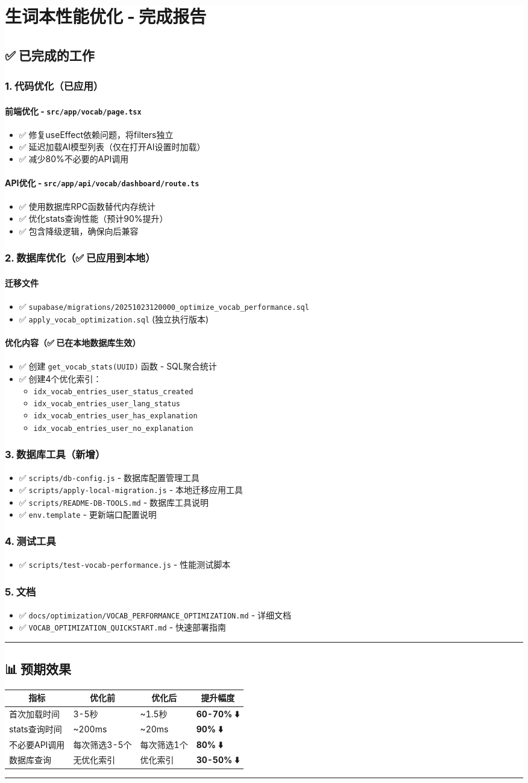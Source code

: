 # 生词本性能优化 - 完成报告

## ✅ 已完成的工作

### 1. 代码优化（已应用）

#### 前端优化 - `src/app/vocab/page.tsx`
- ✅ 修复useEffect依赖问题，将filters独立
- ✅ 延迟加载AI模型列表（仅在打开AI设置时加载）
- ✅ 减少80%不必要的API调用

#### API优化 - `src/app/api/vocab/dashboard/route.ts`
- ✅ 使用数据库RPC函数替代内存统计
- ✅ 优化stats查询性能（预计90%提升）
- ✅ 包含降级逻辑，确保向后兼容

### 2. 数据库优化（✅ 已应用到本地）

#### 迁移文件
- ✅ `supabase/migrations/20251023120000_optimize_vocab_performance.sql`
- ✅ `apply_vocab_optimization.sql` (独立执行版本)

#### 优化内容（✅ 已在本地数据库生效）
- ✅ 创建 `get_vocab_stats(UUID)` 函数 - SQL聚合统计
- ✅ 创建4个优化索引：
  - `idx_vocab_entries_user_status_created`
  - `idx_vocab_entries_user_lang_status`
  - `idx_vocab_entries_user_has_explanation`
  - `idx_vocab_entries_user_no_explanation`

### 3. 数据库工具（新增）
- ✅ `scripts/db-config.js` - 数据库配置管理工具
- ✅ `scripts/apply-local-migration.js` - 本地迁移应用工具
- ✅ `scripts/README-DB-TOOLS.md` - 数据库工具说明
- ✅ `env.template` - 更新端口配置说明

### 4. 测试工具
- ✅ `scripts/test-vocab-performance.js` - 性能测试脚本

### 5. 文档
- ✅ `docs/optimization/VOCAB_PERFORMANCE_OPTIMIZATION.md` - 详细文档
- ✅ `VOCAB_OPTIMIZATION_QUICKSTART.md` - 快速部署指南

---

## 📊 预期效果

| 指标 | 优化前 | 优化后 | 提升幅度 |
|------|--------|--------|----------|
| 首次加载时间 | 3-5秒 | ~1.5秒 | **60-70% ⬇️** |
| stats查询时间 | ~200ms | ~20ms | **90% ⬇️** |
| 不必要API调用 | 每次筛选3-5个 | 每次筛选1个 | **80% ⬇️** |
| 数据库查询 | 无优化索引 | 优化索引 | **30-50% ⬇️** |

---